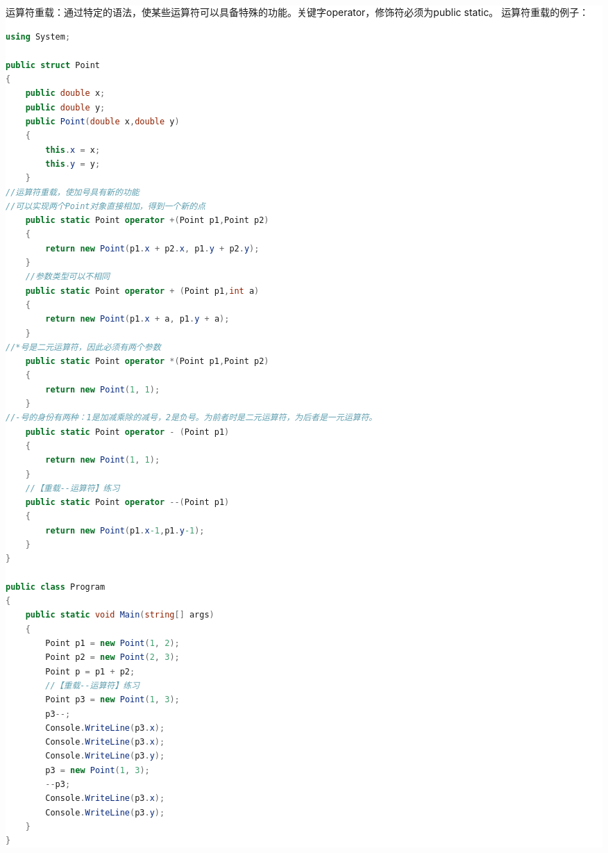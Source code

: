 运算符重载：通过特定的语法，使某些运算符可以具备特殊的功能。关键字operator，修饰符必须为public static。
运算符重载的例子：

```csharp
using System;

public struct Point
{
    public double x;
    public double y;
    public Point(double x,double y)
    {
        this.x = x;
        this.y = y;
    }
//运算符重载，使加号具有新的功能
//可以实现两个Point对象直接相加，得到一个新的点
    public static Point operator +(Point p1,Point p2)
    {
        return new Point(p1.x + p2.x, p1.y + p2.y);
    }
    //参数类型可以不相同
    public static Point operator + (Point p1,int a)
    {
        return new Point(p1.x + a, p1.y + a);
    }
//*号是二元运算符，因此必须有两个参数
    public static Point operator *(Point p1,Point p2)
    {
        return new Point(1, 1);
    }
//-号的身份有两种：1是加减乘除的减号，2是负号。为前者时是二元运算符，为后者是一元运算符。
    public static Point operator - (Point p1)
    {
        return new Point(1, 1);
    }
    //【重载--运算符】练习
    public static Point operator --(Point p1)
    {
        return new Point(p1.x-1,p1.y-1);
    }
}

public class Program
{
    public static void Main(string[] args)
    {
        Point p1 = new Point(1, 2);
        Point p2 = new Point(2, 3);
        Point p = p1 + p2;
        //【重载--运算符】练习
        Point p3 = new Point(1, 3);
        p3--;
        Console.WriteLine(p3.x);
        Console.WriteLine(p3.x);
        Console.WriteLine(p3.y);
        p3 = new Point(1, 3);
        --p3;
        Console.WriteLine(p3.x);
        Console.WriteLine(p3.y);
    }
}

```
